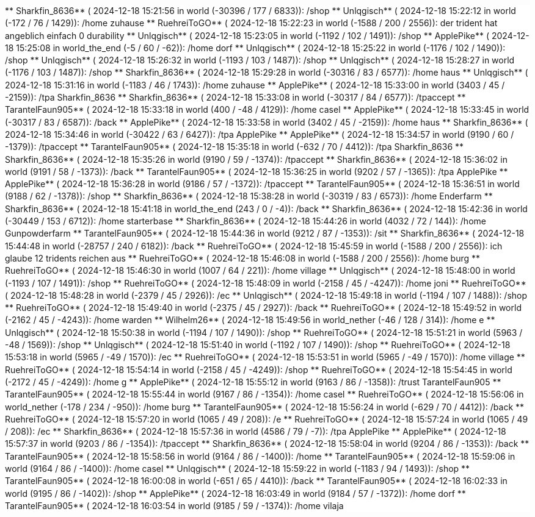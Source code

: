 ** Sharkfin_8636** ( 2024-12-18  15:21:56 in  world (-30396 / 177 / 6833)): /shop
** Unlqgisch** ( 2024-12-18  15:22:12 in  world (-172 / 76 / 1429)): /home zuhause
** RuehreiToGO** ( 2024-12-18  15:22:23 in  world (-1588 / 200 / 2556)): der trident hat angeblich einfach 0 durability
** Unlqgisch** ( 2024-12-18  15:23:05 in  world (-1192 / 102 / 1491)): /shop
** ApplePike** ( 2024-12-18  15:25:08 in  world_the_end (-5 / 60 / -62)): /home dorf
** Unlqgisch** ( 2024-12-18  15:25:22 in  world (-1176 / 102 / 1490)): /shop
** Unlqgisch** ( 2024-12-18  15:26:32 in  world (-1193 / 103 / 1487)): /shop
** Unlqgisch** ( 2024-12-18  15:28:27 in  world (-1176 / 103 / 1487)): /shop
** Sharkfin_8636** ( 2024-12-18  15:29:28 in  world (-30316 / 83 / 6577)): /home haus
** Unlqgisch** ( 2024-12-18  15:31:16 in  world (-1183 / 46 / 1743)): /home zuhause
** ApplePike** ( 2024-12-18  15:33:00 in  world (3403 / 45 / -2159)): /tpa Sharkfin_8636
** Sharkfin_8636** ( 2024-12-18  15:33:08 in  world (-30317 / 84 / 6577)): /tpaccept
** TarantelFaun905** ( 2024-12-18  15:33:18 in  world (400 / -48 / 4129)): /home casel
** ApplePike** ( 2024-12-18  15:33:45 in  world (-30317 / 83 / 6587)): /back
** ApplePike** ( 2024-12-18  15:33:58 in  world (3402 / 45 / -2159)): /home haus
** Sharkfin_8636** ( 2024-12-18  15:34:46 in  world (-30422 / 63 / 6427)): /tpa ApplePike
** ApplePike** ( 2024-12-18  15:34:57 in  world (9190 / 60 / -1379)): /tpaccept
** TarantelFaun905** ( 2024-12-18  15:35:18 in  world (-632 / 70 / 4412)): /tpa Sharkfin_8636
** Sharkfin_8636** ( 2024-12-18  15:35:26 in  world (9190 / 59 / -1374)): /tpaccept
** Sharkfin_8636** ( 2024-12-18  15:36:02 in  world (9191 / 58 / -1373)): /back
** TarantelFaun905** ( 2024-12-18  15:36:25 in  world (9202 / 57 / -1365)): /tpa ApplePike
** ApplePike** ( 2024-12-18  15:36:28 in  world (9186 / 57 / -1372)): /tpaccept
** TarantelFaun905** ( 2024-12-18  15:36:51 in  world (9188 / 62 / -1378)): /shop
** Sharkfin_8636** ( 2024-12-18  15:38:28 in  world (-30319 / 83 / 6573)): /home Enderfarm
** Sharkfin_8636** ( 2024-12-18  15:41:18 in  world_the_end (243 / 0 / -4)): /back
** Sharkfin_8636** ( 2024-12-18  15:42:36 in  world (-30449 / 153 / 6712)): /home starterbase
** Sharkfin_8636** ( 2024-12-18  15:44:26 in  world (4032 / 72 / 144)): /home Gunpowderfarm
** TarantelFaun905** ( 2024-12-18  15:44:36 in  world (9212 / 87 / -1353)): /sit
** Sharkfin_8636** ( 2024-12-18  15:44:48 in  world (-28757 / 240 / 6182)): /back
** RuehreiToGO** ( 2024-12-18  15:45:59 in  world (-1588 / 200 / 2556)): ich glaube 12 tridents reichen aus
** RuehreiToGO** ( 2024-12-18  15:46:08 in  world (-1588 / 200 / 2556)): /home burg
** RuehreiToGO** ( 2024-12-18  15:46:30 in  world (1007 / 64 / 221)): /home village
** Unlqgisch** ( 2024-12-18  15:48:00 in  world (-1193 / 107 / 1491)): /shop
** RuehreiToGO** ( 2024-12-18  15:48:09 in  world (-2158 / 45 / -4247)): /home joni
** RuehreiToGO** ( 2024-12-18  15:48:28 in  world (-2379 / 45 / 2926)): /ec
** Unlqgisch** ( 2024-12-18  15:49:18 in  world (-1194 / 107 / 1488)): /shop
** RuehreiToGO** ( 2024-12-18  15:49:40 in  world (-2375 / 45 / 2927)): /back
** RuehreiToGO** ( 2024-12-18  15:49:52 in  world (-2162 / 45 / -4243)): /home warden
** Wilhelm26** ( 2024-12-18  15:49:56 in  world_nether (-46 / 128 / 314)): /home e
** Unlqgisch** ( 2024-12-18  15:50:38 in  world (-1194 / 107 / 1490)): /shop
** RuehreiToGO** ( 2024-12-18  15:51:21 in  world (5963 / -48 / 1569)): /shop
** Unlqgisch** ( 2024-12-18  15:51:40 in  world (-1192 / 107 / 1490)): /shop
** RuehreiToGO** ( 2024-12-18  15:53:18 in  world (5965 / -49 / 1570)): /ec
** RuehreiToGO** ( 2024-12-18  15:53:51 in  world (5965 / -49 / 1570)): /home village
** RuehreiToGO** ( 2024-12-18  15:54:14 in  world (-2158 / 45 / -4249)): /shop
** RuehreiToGO** ( 2024-12-18  15:54:45 in  world (-2172 / 45 / -4249)): /home g
** ApplePike** ( 2024-12-18  15:55:12 in  world (9163 / 86 / -1358)): /trust TarantelFaun905
** TarantelFaun905** ( 2024-12-18  15:55:44 in  world (9167 / 86 / -1354)): /home casel
** RuehreiToGO** ( 2024-12-18  15:56:06 in  world_nether (-178 / 234 / -950)): /home burg
** TarantelFaun905** ( 2024-12-18  15:56:24 in  world (-629 / 70 / 4412)): /back
** RuehreiToGO** ( 2024-12-18  15:57:20 in  world (1065 / 49 / 208)): /e
** RuehreiToGO** ( 2024-12-18  15:57:24 in  world (1065 / 49 / 208)): /ec
** Sharkfin_8636** ( 2024-12-18  15:57:36 in  world (4586 / 79 / -7)): /tpa ApplePike
** ApplePike** ( 2024-12-18  15:57:37 in  world (9203 / 86 / -1354)): /tpaccept
** Sharkfin_8636** ( 2024-12-18  15:58:04 in  world (9204 / 86 / -1353)): /back
** TarantelFaun905** ( 2024-12-18  15:58:56 in  world (9164 / 86 / -1400)): /home
** TarantelFaun905** ( 2024-12-18  15:59:06 in  world (9164 / 86 / -1400)): /home casel
** Unlqgisch** ( 2024-12-18  15:59:22 in  world (-1183 / 94 / 1493)): /shop
** TarantelFaun905** ( 2024-12-18  16:00:08 in  world (-651 / 65 / 4410)): /back
** TarantelFaun905** ( 2024-12-18  16:02:33 in  world (9195 / 86 / -1402)): /shop
** ApplePike** ( 2024-12-18  16:03:49 in  world (9184 / 57 / -1372)): /home dorf
** TarantelFaun905** ( 2024-12-18  16:03:54 in  world (9185 / 59 / -1374)): /home vilaja